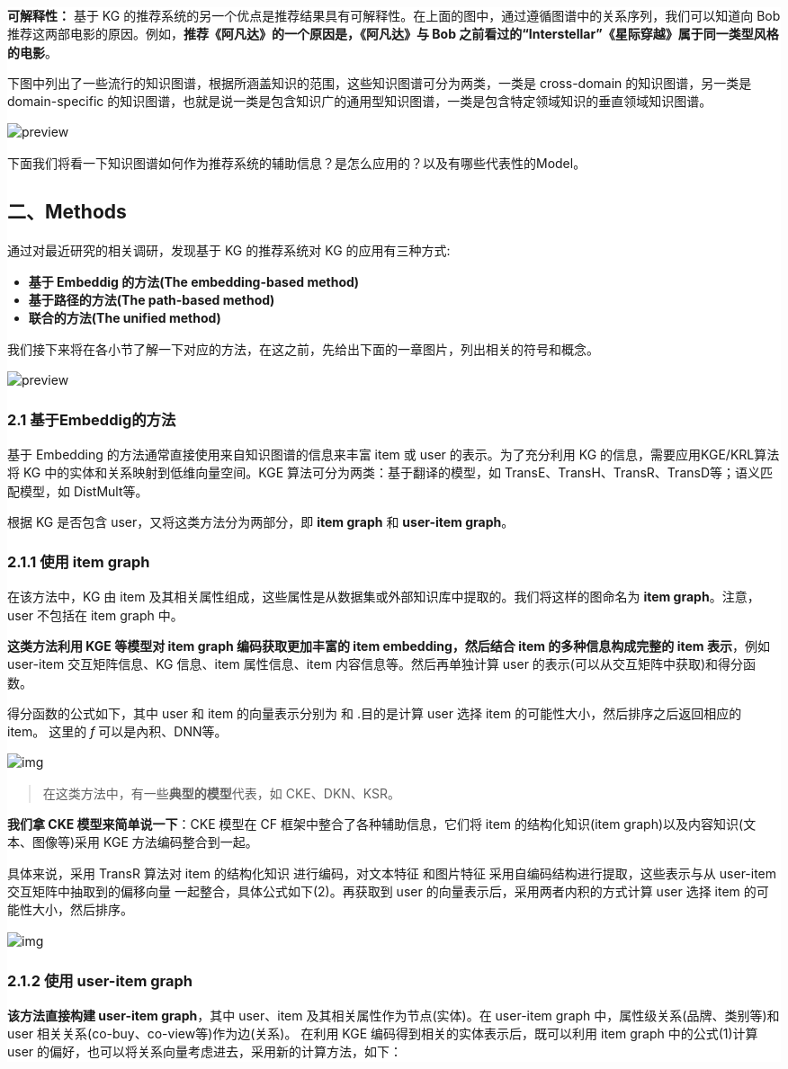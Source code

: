 **可解释性：** 基于 KG 的推荐系统的另一个优点是推荐结果具有可解释性。在上面的图中，通过遵循图谱中的关系序列，我们可以知道向 Bob 推荐这两部电影的原因。例如，**推荐《阿凡达》的一个原因是，《阿凡达》与 Bob 之前看过的“Interstellar”《星际穿越》属于同一类型风格的电影**。

下图中列出了一些流行的知识图谱，根据所涵盖知识的范围，这些知识图谱可分为两类，一类是 cross-domain 的知识图谱，另一类是 domain-specific 的知识图谱，也就是说一类是包含知识广的通用型知识图谱，一类是包含特定领域知识的垂直领域知识图谱。

![preview](https://raw.githubusercontent.com/lqyspace/mypic/master/PicBed/202207210815520.jpeg)

下面我们将看一下知识图谱如何作为推荐系统的辅助信息？是怎么应用的？以及有哪些代表性的Model。

## **二、Methods**

通过对最近研究的相关调研，发现基于 KG 的推荐系统对 KG 的应用有三种方式:

- **基于 Embeddig 的方法(The embedding-based method)**
- **基于路径的方法(The path-based method)**
- **联合的方法(The unified method)**

我们接下来将在各小节了解一下对应的方法，在这之前，先给出下面的一章图片，列出相关的符号和概念。

![preview](https://raw.githubusercontent.com/lqyspace/mypic/master/PicBed/202207210816457.jpeg)

### **2.1 基于Embeddig的方法**

基于 Embedding 的方法通常直接使用来自知识图谱的信息来丰富 item 或 user 的表示。为了充分利用 KG 的信息，需要应用KGE/KRL算法将 KG 中的实体和关系映射到低维向量空间。KGE 算法可分为两类：基于翻译的模型，如 TransE、TransH、TransR、TransD等；语义匹配模型，如 DistMult等。

根据 KG 是否包含 user，又将这类方法分为两部分，即 **item graph** 和 **user-item graph**。

### **2.1.1 使用 item graph**

在该方法中，KG 由 item 及其相关属性组成，这些属性是从数据集或外部知识库中提取的。我们将这样的图命名为 **item graph**。注意，user 不包括在 item graph 中。

**这类方法利用 KGE 等模型对 item graph 编码获取更加丰富的 item embedding，然后结合 item 的多种信息构成完整的 item 表示**，例如 user-item 交互矩阵信息、KG 信息、item 属性信息、item 内容信息等。然后再单独计算 user 的表示(可以从交互矩阵中获取)和得分函数。

得分函数的公式如下，其中 user 和 item 的向量表示分别为 和 .目的是计算 user 选择 item 的可能性大小，然后排序之后返回相应的 item。 这里的 *f* 可以是內积、DNN等。

![img](https://raw.githubusercontent.com/lqyspace/mypic/master/PicBed/202207210817305.png)

> 在这类方法中，有一些**典型的模型**代表，如 CKE、DKN、KSR。

**我们拿 CKE 模型来简单说一下**：CKE 模型在 CF 框架中整合了各种辅助信息，它们将 item 的结构化知识(item graph)以及内容知识(文本、图像等)采用 KGE 方法编码整合到一起。

具体来说，采用 TransR 算法对 item 的结构化知识 进行编码，对文本特征 和图片特征 采用自编码结构进行提取，这些表示与从 user-item 交互矩阵中抽取到的偏移向量 一起整合，具体公式如下(2)。再获取到 user 的向量表示后，采用两者内积的方式计算 user 选择 item 的可能性大小，然后排序。

![img](https://pic2.zhimg.com/80/v2-0525590998c08663b64fc56509e93f71_720w.png)

### **2.1.2 使用 user-item graph**

**该方法直接构建 user-item graph**，其中 user、item 及其相关属性作为节点(实体)。在 user-item graph 中，属性级关系(品牌、类别等)和 user 相关关系(co-buy、co-view等)作为边(关系)。 在利用 KGE 编码得到相关的实体表示后，既可以利用 item graph 中的公式(1)计算 user 的偏好，也可以将关系向量考虑进去，采用新的计算方法，如下：
